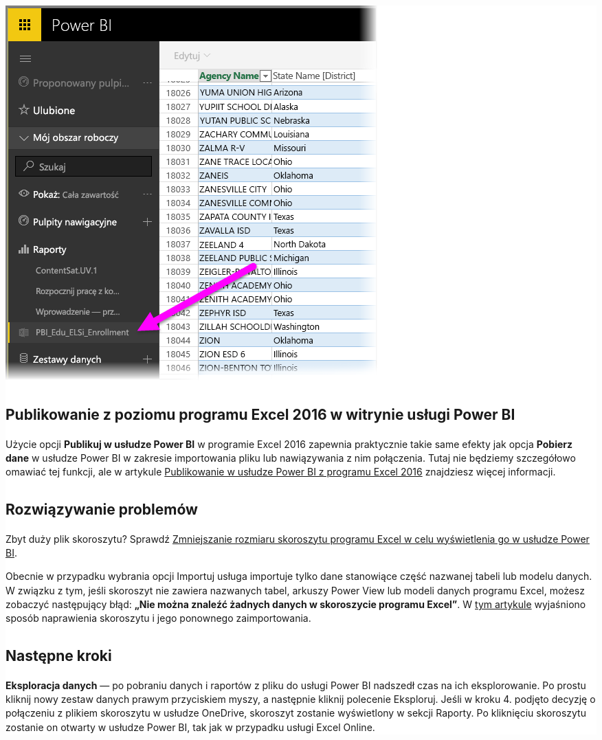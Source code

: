 ![](media/service-excel-workbook-files/excel_import_9.png)

## <a name="publish-from-excel-2016-to-your-power-bi-site"></a>Publikowanie z poziomu programu Excel 2016 w witrynie usługi Power BI
Użycie opcji **Publikuj w usłudze Power BI** w programie Excel 2016 zapewnia praktycznie takie same efekty jak opcja **Pobierz dane** w usłudze Power BI w zakresie importowania pliku lub nawiązywania z nim połączenia. Tutaj nie będziemy szczegółowo omawiać tej funkcji, ale w artykule [Publikowanie w usłudze Power BI z programu Excel 2016](service-publish-from-excel.md) znajdziesz więcej informacji.

## <a name="troubleshooting"></a>Rozwiązywanie problemów
Zbyt duży plik skoroszytu? Sprawdź [Zmniejszanie rozmiaru skoroszytu programu Excel w celu wyświetlenia go w usłudze Power BI](reduce-the-size-of-an-excel-workbook.md).

Obecnie w przypadku wybrania opcji Importuj usługa importuje tylko dane stanowiące część nazwanej tabeli lub modelu danych. W związku z tym, jeśli skoroszyt nie zawiera nazwanych tabel, arkuszy Power View lub modeli danych programu Excel, możesz zobaczyć następujący błąd: **„Nie można znaleźć żadnych danych w skoroszycie programu Excel”**. W [tym artykule](service-admin-troubleshoot-excel-workbook-data.md) wyjaśniono sposób naprawienia skoroszytu i jego ponownego zaimportowania.

## <a name="next-steps"></a>Następne kroki
**Eksploracja danych** — po pobraniu danych i raportów z pliku do usługi Power BI nadszedł czas na ich eksplorowanie. Po prostu kliknij nowy zestaw danych prawym przyciskiem myszy, a następnie kliknij polecenie Eksploruj. Jeśli w kroku 4. podjęto decyzję o połączeniu z plikiem skoroszytu w usłudze OneDrive, skoroszyt zostanie wyświetlony w sekcji Raporty. Po kliknięciu skoroszytu zostanie on otwarty w usłudze Power BI, tak jak w przypadku usługi Excel Online.
